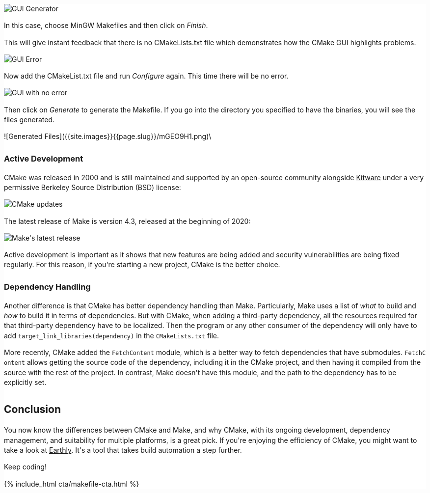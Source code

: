 ![GUI Generator]({{site.images}}{{page.slug}}/JAvzDES.png)

In this case, choose MinGW Makefiles and then click on *Finish*.

This will give instant feedback that there is no CMakeLists.txt file which demonstrates how the CMake GUI highlights problems.

![GUI Error]({{site.images}}{{page.slug}}/7CHHmMZ.png)

Now add the CMakeList.txt file and run *Configure* again. This time there will be no error.

![GUI with no error]({{site.images}}{{page.slug}}/VGXyYqp.png)

Then click on *Generate* to generate the Makefile. If you go into the directory you specified to have the binaries, you will see the files generated.

<div class="wide">
![Generated Files]({{site.images}}{{page.slug}}/mGEO9H1.png)\
</div>

### Active Development

CMake was released in 2000 and is still maintained and supported by an open-source community alongside [Kitware](https://www.kitware.com) under a very permissive Berkeley Source Distribution (BSD) license:

![CMake updates]({{site.images}}{{page.slug}}/rFaNuHf.png)

The latest release of Make is version 4.3, released at the beginning of 2020:

![Make's latest release]({{site.images}}{{page.slug}}/4k6C2iD.png)

Active development is important as it shows that new features are being added and security vulnerabilities are being fixed regularly. For this reason, if you're starting a new project, CMake is the better choice.

### Dependency Handling

Another difference is that CMake has better dependency handling than Make. Particularly, Make uses a list of *what* to build and *how* to build it in terms of dependencies. But with CMake, when adding a third-party dependency, all the resources required for that third-party dependency have to be localized. Then the program or any other consumer of the dependency will only have to add `target_link_libraries(dependency)` in the `CMakeLists.txt` file.

More recently, CMake added the `FetchContent` module, which is a better way to fetch dependencies that have submodules. `FetchContent` allows getting the source code of the dependency, including it in the CMake project, and then having it compiled from the source with the rest of the project. In contrast, Make doesn't have this module, and the path to the dependency has to be explicitly set.

## Conclusion

You now know the differences between CMake and Make, and why CMake, with its ongoing development, dependency management, and suitability for multiple platforms, is a great pick. If you're enjoying the efficiency of CMake, you might want to take a look at [Earthly](https://www.earthly.dev/). It's a tool that takes build automation a step further.

Keep coding!

{% include_html cta/makefile-cta.html %}

